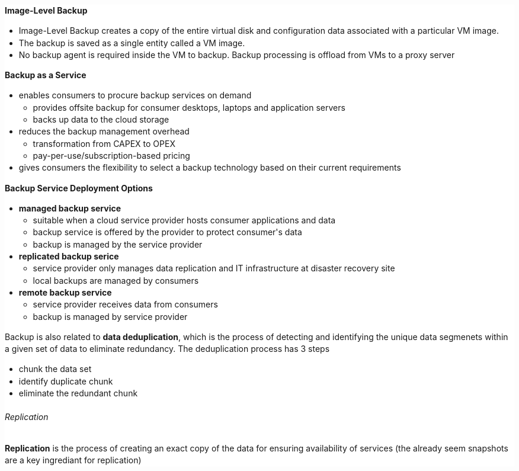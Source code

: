**Image-Level Backup**
- Image-Level Backup creates a copy of the entire virtual disk and configuration data associated with a particular VM image.
- The backup is saved as a single entity called a VM image. 
- No backup agent is required inside the VM to backup. Backup processing is offload from VMs to a proxy server

**Backup as a Service**
- enables consumers to procure backup services on demand
	- provides offsite backup for consumer desktops, laptops and application servers
	- backs up data to the cloud storage
- reduces the backup management overhead
	- transformation from CAPEX to OPEX
	- pay-per-use/subscription-based pricing
- gives consumers the flexibility to select a backup technology based on their current requirements

**Backup Service Deployment Options**
- **managed backup service**
	- suitable when a cloud service provider hosts consumer applications and data
	- backup service is offered by the provider to protect consumer's data
	- backup is managed by the service provider
- **replicated backup serice**
	- service provider only manages data replication and IT infrastructure at disaster recovery site
	- local backups are managed by consumers
- **remote backup service**
	- service provider receives data from consumers
	- backup is managed by service provider

Backup is also related to **data deduplication**, which is the process of detecting and identifying the unique data segmenets within a given set of data to eliminate redundancy. 
The deduplication process has 3 steps
- chunk the data set
- identify duplicate chunk
- eliminate the redundant chunk

###### Replication
**Replication** is the process of creating an exact copy of the data for ensuring availability of services (the already seem snapshots are a key ingrediant for replication)

